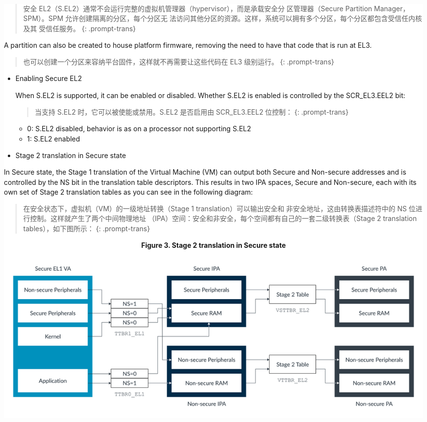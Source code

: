 > 安全 EL2（S.EL2）通常不会运行完整的虚拟机管理器（hypervisor），而是承载安全分
> 区管理器（Secure Partition Manager，SPM）。SPM 允许创建隔离的分区，每个分区无
> 法访问其他分区的资源。这样，系统可以拥有多个分区，每个分区都包含受信任内核及其
> 受信任服务。
{: .prompt-trans}

A partition can also be created to house platform firmware, removing the need to
have that code that is run at EL3.

> 也可以创建一个分区来容纳平台固件，这样就不再需要让这些代码在 EL3 级别运行。
{: .prompt-trans}

* Enabling Secure EL2

  When S.EL2 is supported, it can be enabled or disabled. Whether S.EL2 is
  enabled is controlled by the SCR_EL3.EEL2 bit:

  > 当支持 S.EL2 时，它可以被使能或禁用。S.EL2 是否启用由 SCR_EL3.EEL2 位控制：
  {: .prompt-trans}

  + 0: S.EL2 disabled, behavior is as on a processor not supporting S.EL2
  + 1: S.EL2 enabled

* Stage 2 translation in Secure state

In Secure state, the Stage 1 translation of the Virtual Machine (VM) can output
both Secure and Non-secure addresses and is controlled by the NS bit in the
translation table descriptors. This results in two IPA spaces, Secure and
Non-secure, each with its own set of Stage 2 translation tables as you can see
in the following diagram:

> 在安全状态下，虚拟机（VM）的一级地址转换（Stage 1 translation）可以输出安全和
> 非安全地址，这由转换表描述符中的 NS 位进行控制。这样就产生了两个中间物理地址
> （IPA）空间：安全和非安全，每个空间都有自己的一套二级转换表（Stage 2
> translation tables），如下图所示：
{: .prompt-trans}

<center><font><strong>
Figure 3. Stage 2 translation in Secure state 
</strong></font></center>

![Stage 2 translation in Secure state](./pic/trans_in_s_state.svg)
